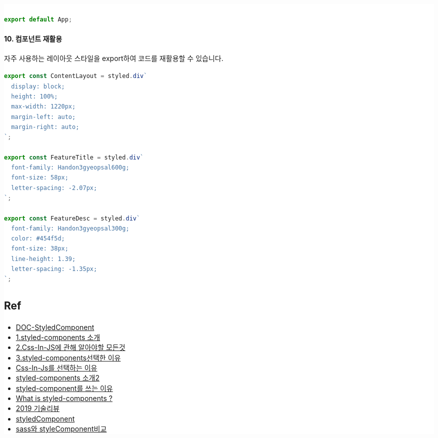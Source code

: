 ```jsx

export default App;
```

#### 10. 컴포넌트 재활용

자주 사용하는 레이아웃 스타일을 export하여 코드를 재활용할 수 있습니다.

```jsx
export const ContentLayout = styled.div`
  display: block;
  height: 100%;
  max-width: 1220px;
  margin-left: auto;
  margin-right: auto;
`;

export const FeatureTitle = styled.div`
  font-family: Handon3gyeopsal600g;
  font-size: 58px;
  letter-spacing: -2.07px;
`;

export const FeatureDesc = styled.div`
  font-family: Handon3gyeopsal300g;
  color: #454f5d;
  font-size: 38px;
  line-height: 1.39;
  letter-spacing: -1.35px;
`;
```

## Ref

- [DOC-StyledComponent](https://styled-components.com/docs/basics)
- [1.styled-components 소개](https://blog.nerdfactory.ai/2019/10/25/react-styled-components.html)
- [2.Css-In-JS에 관해 알아야할 모든것](https://d0gf00t.tistory.com/22)
- [3.styled-components선택한 이유](https://analogcoding.tistory.com/181)
- [Css-In-Js를 선택하는 이유](https://d0gf00t.tistory.com/22)
- [styled-components 소개2](https://hudi.kr/styled-components-%EC%8A%A4%ED%83%80%EC%9D%BC%EC%9D%84-%ED%92%88%EC%9D%80-%EC%BB%B4%ED%8F%AC%EB%84%8C%ED%8A%B8/)
- [styled-component를 쓰는 이유](https://analogcoding.tistory.com/181)
- [What is styled-components ?](https://medium.com/@lee.ellen0814/styled-components-b90710b05e22)
- [2019 기술리뷰](https://subicura.com/2020/01/07/2019-dev-summary.html)
- [styledComponent](https://react.vlpt.us/styling/03-styled-components.html)
- [sass와 styleComponent비교](https://velog.io/@hwang-eunji/Styled-Components-%EB%A6%AC%EC%95%A1%ED%8A%B8-%EC%8A%A4%ED%83%80%EC%9D%BC-%EC%BB%B4%ED%8F%AC%EB%84%8C%ED%8A%B8)
